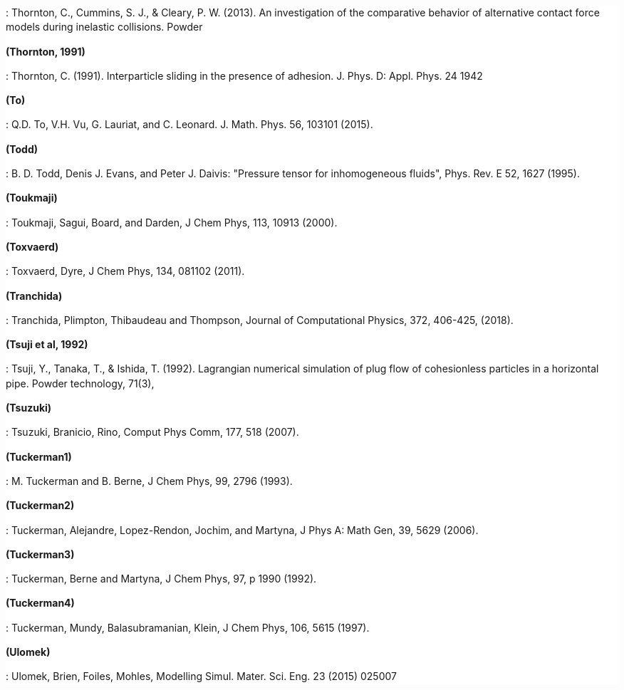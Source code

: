 :   Thornton, C., Cummins, S. J., & Cleary, P. W. (2013). An
    investigation of the comparative behavior of alternative contact
    force models during inelastic collisions. Powder

**(Thornton, 1991)**

:   Thornton, C. (1991). Interparticle sliding in the presence of
    adhesion. J. Phys. D: Appl. Phys. 24 1942

**(To)**

:   Q.D. To, V.H. Vu, G. Lauriat, and C. Leonard. J. Math. Phys. 56,
    103101 (2015).

**(Todd)**

:   B. D. Todd, Denis J. Evans, and Peter J. Daivis: \"Pressure tensor
    for inhomogeneous fluids\", Phys. Rev. E 52, 1627 (1995).

**(Toukmaji)**

:   Toukmaji, Sagui, Board, and Darden, J Chem Phys, 113, 10913 (2000).

**(Toxvaerd)**

:   Toxvaerd, Dyre, J Chem Phys, 134, 081102 (2011).

**(Tranchida)**

:   Tranchida, Plimpton, Thibaudeau and Thompson, Journal of
    Computational Physics, 372, 406-425, (2018).

**(Tsuji et al, 1992)**

:   Tsuji, Y., Tanaka, T., & Ishida, T. (1992). Lagrangian numerical
    simulation of plug flow of cohesionless particles in a horizontal
    pipe. Powder technology, 71(3),

**(Tsuzuki)**

:   Tsuzuki, Branicio, Rino, Comput Phys Comm, 177, 518 (2007).

**(Tuckerman1)**

:   M. Tuckerman and B. Berne, J Chem Phys, 99, 2796 (1993).

**(Tuckerman2)**

:   Tuckerman, Alejandre, Lopez-Rendon, Jochim, and Martyna, J Phys A:
    Math Gen, 39, 5629 (2006).

**(Tuckerman3)**

:   Tuckerman, Berne and Martyna, J Chem Phys, 97, p 1990 (1992).

**(Tuckerman4)**

:   Tuckerman, Mundy, Balasubramanian, Klein, J Chem Phys, 106, 5615
    (1997).

**(Ulomek)**

:   Ulomek, Brien, Foiles, Mohles, Modelling Simul. Mater. Sci. Eng.
    23 (2015) 025007
